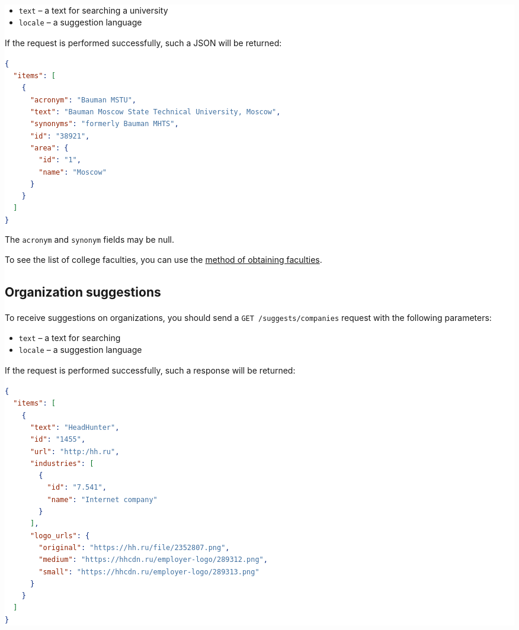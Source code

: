 * `text` – a text for searching a university
* `locale` – a suggestion language

If the request is performed successfully, such a JSON will be returned:

```json
{
  "items": [
    {
      "acronym": "Bauman MSTU",
      "text": "Bauman Moscow State Technical University, Moscow",
      "synonyms": "formerly Bauman MHTS",
      "id": "38921",
      "area": {
        "id": "1",
        "name": "Moscow"
      }
    }
  ]
}
```

The `acronym` and `synonym` fields may be null.

To see the list of college faculties, you can use the
[method of obtaining faculties](faculties.md).


<a name="companies"></a>
## Organization suggestions


To receive suggestions on organizations, you should send a
`GET /suggests/companies` request with the following parameters:

* `text` – a text for searching
* `locale` – a suggestion language

If the request is performed successfully, such a response will be returned:

```json
{
  "items": [
    {
      "text": "HeadHunter",
      "id": "1455",
      "url": "http:/hh.ru",
      "industries": [
        {
          "id": "7.541",
          "name": "Internet company"
        }
      ],
      "logo_urls": {
        "original": "https://hh.ru/file/2352807.png",
        "medium": "https://hhcdn.ru/employer-logo/289312.png",
        "small": "https://hhcdn.ru/employer-logo/289313.png"
      }
    }
  ]
}
```
